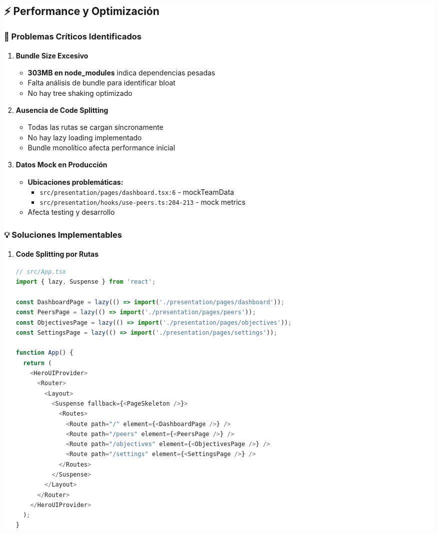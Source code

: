 ## ⚡ Performance y Optimización

### 🚨 Problemas Críticos Identificados

1. **Bundle Size Excesivo**
   - **303MB en node_modules** indica dependencias pesadas
   - Falta análisis de bundle para identificar bloat
   - No hay tree shaking optimizado

2. **Ausencia de Code Splitting**
   - Todas las rutas se cargan síncronamente
   - No hay lazy loading implementado
   - Bundle monolítico afecta performance inicial

3. **Datos Mock en Producción**
   - **Ubicaciones problemáticas:**
     - `src/presentation/pages/dashboard.tsx:6` - mockTeamData
     - `src/presentation/hooks/use-peers.ts:204-213` - mock metrics
   - Afecta testing y desarrollo

### 💡 Soluciones Implementables

1. **Code Splitting por Rutas**
   ```typescript
   // src/App.tsx
   import { lazy, Suspense } from 'react';
   
   const DashboardPage = lazy(() => import('./presentation/pages/dashboard'));
   const PeersPage = lazy(() => import('./presentation/pages/peers'));
   const ObjectivesPage = lazy(() => import('./presentation/pages/objectives'));
   const SettingsPage = lazy(() => import('./presentation/pages/settings'));
   
   function App() {
     return (
       <HeroUIProvider>
         <Router>
           <Layout>
             <Suspense fallback={<PageSkeleton />}>
               <Routes>
                 <Route path="/" element={<DashboardPage />} />
                 <Route path="/peers" element={<PeersPage />} />
                 <Route path="/objectives" element={<ObjectivesPage />} />
                 <Route path="/settings" element={<SettingsPage />} />
               </Routes>
             </Suspense>
           </Layout>
         </Router>
       </HeroUIProvider>
     );
   }
   ```
